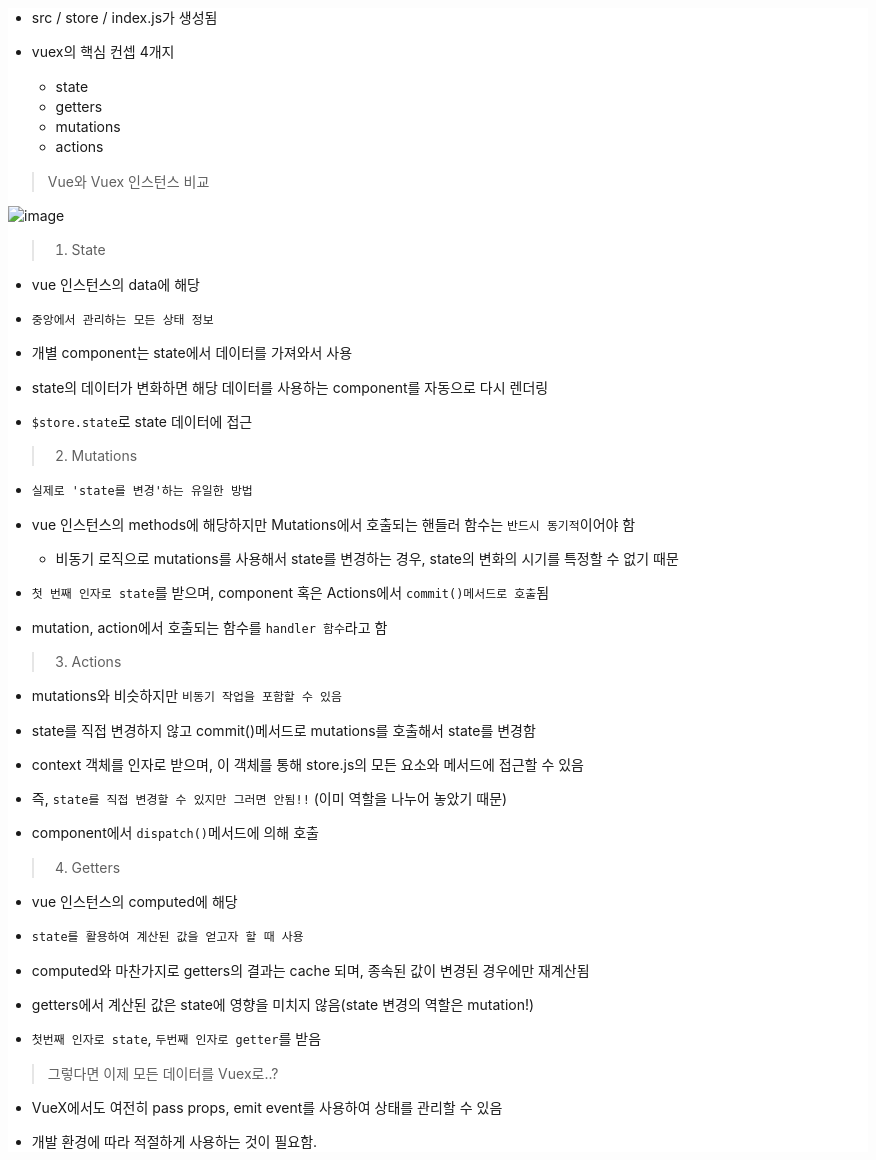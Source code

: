- src / store / index.js가 생성됨

- vuex의 핵심 컨셉 4개지
  - state
  - getters
  - mutations
  - actions

> Vue와 Vuex 인스턴스 비교

![image](https://user-images.githubusercontent.com/109258306/200209599-4b25a951-58ef-4a43-a72f-6baf475a8424.png)

> 1. State

- vue 인스턴스의 data에 해당

- `중앙에서 관리하는 모든 상태 정보`

- 개별 component는 state에서 데이터를 가져와서 사용

- state의 데이터가 변화하면 해당 데이터를 사용하는  component를 자동으로 다시 렌더링

- `$store.state`로 state 데이터에 접근

> 2. Mutations

- `실제로 'state를 변경'하는 유일한 방법`

- vue 인스턴스의 methods에 해당하지만 Mutations에서 호출되는 핸들러 함수는 `반드시 동기적`이어야 함
  - 비동기 로직으로 mutations를 사용해서 state를 변경하는 경우, state의 변화의 시기를 특정할 수 없기 때문

- `첫 번째 인자로 state`를 받으며, component 혹은 Actions에서 `commit()메서드로 호출`됨

- mutation, action에서 호출되는 함수를 `handler 함수`라고 함

> 3. Actions

- mutations와 비슷하지만 `비동기 작업을 포함할 수 있음`

- state를 직접 변경하지 않고 commit()메서드로 mutations를 호출해서 state를 변경함

- context 객체를 인자로 받으며, 이 객체를 통해 store.js의 모든 요소와 메서드에 접근할 수 있음

- 즉, `state를 직접 변경할 수 있지만 그러면 안됨!!` (이미 역할을 나누어 놓았기 때문)

- component에서 `dispatch()`메서드에 의해 호출

> 4. Getters

- vue 인스턴스의 computed에 해당

- `state를 활용하여 계산된 값을 얻고자 할 때 사용`

- computed와 마찬가지로 getters의 결과는 cache 되며, 종속된 값이 변경된 경우에만 재계산됨

- getters에서 계산된 값은 state에 영향을 미치지 않음(state 변경의 역할은 mutation!)

- `첫번째 인자로 state`, `두번째 인자로 getter`를 받음

> 그렇다면 이제 모든 데이터를 Vuex로..?

- VueX에서도 여전히 pass props, emit event를 사용하여 상태를 관리할 수 있음

- 개발 환경에 따라 적절하게 사용하는 것이 필요함.
